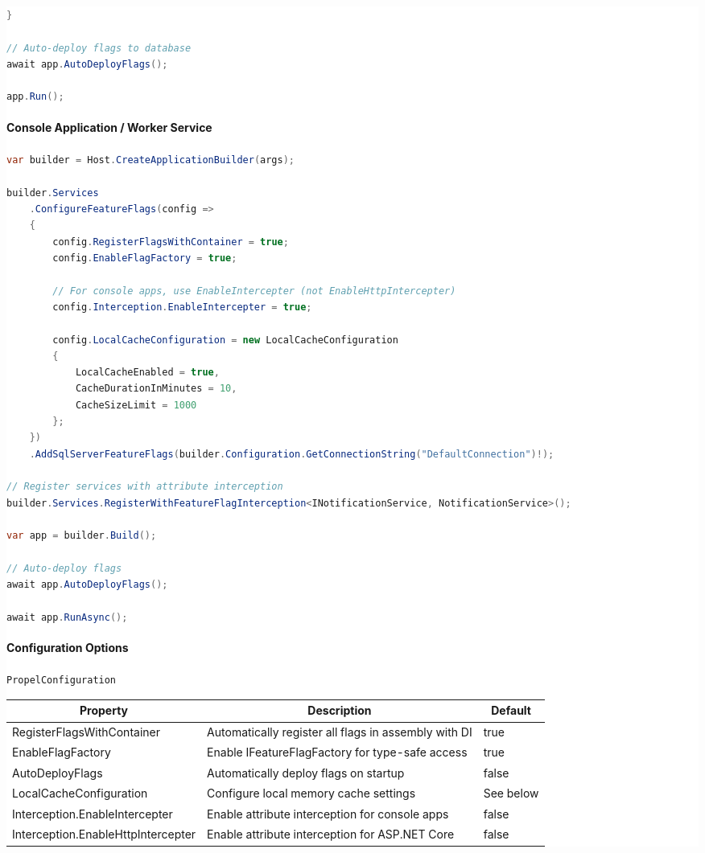 ```csharp
}

// Auto-deploy flags to database
await app.AutoDeployFlags();

app.Run();
```

#### Console Application / Worker Service
```csharp
var builder = Host.CreateApplicationBuilder(args);

builder.Services
    .ConfigureFeatureFlags(config =>
    {
        config.RegisterFlagsWithContainer = true;
        config.EnableFlagFactory = true;
        
        // For console apps, use EnableIntercepter (not EnableHttpIntercepter)
        config.Interception.EnableIntercepter = true;
        
        config.LocalCacheConfiguration = new LocalCacheConfiguration
        {
            LocalCacheEnabled = true,
            CacheDurationInMinutes = 10,
            CacheSizeLimit = 1000
        };
    })
    .AddSqlServerFeatureFlags(builder.Configuration.GetConnectionString("DefaultConnection")!);

// Register services with attribute interception
builder.Services.RegisterWithFeatureFlagInterception<INotificationService, NotificationService>();

var app = builder.Build();

// Auto-deploy flags
await app.AutoDeployFlags();

await app.RunAsync();
```

#### Configuration Options
`PropelConfiguration`

| Property | Description | Default | 
|----------|-------------|---------| 
| RegisterFlagsWithContainer | Automatically register all flags in assembly with DI | true | 
| EnableFlagFactory | Enable IFeatureFlagFactory for type-safe access | true | 
| AutoDeployFlags | Automatically deploy flags on startup | false | 
| LocalCacheConfiguration | Configure local memory cache settings | See below | 
| Interception.EnableIntercepter | Enable attribute interception for console apps | false | 
| Interception.EnableHttpIntercepter | Enable attribute interception for ASP.NET Core | false |
